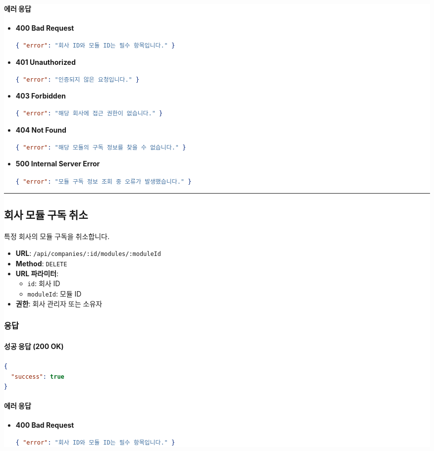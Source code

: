 #### 에러 응답

- **400 Bad Request**
  ```json
  { "error": "회사 ID와 모듈 ID는 필수 항목입니다." }
  ```

- **401 Unauthorized**
  ```json
  { "error": "인증되지 않은 요청입니다." }
  ```

- **403 Forbidden**
  ```json
  { "error": "해당 회사에 접근 권한이 없습니다." }
  ```

- **404 Not Found**
  ```json
  { "error": "해당 모듈의 구독 정보를 찾을 수 없습니다." }
  ```

- **500 Internal Server Error**
  ```json
  { "error": "모듈 구독 정보 조회 중 오류가 발생했습니다." }
  ```

---

## 회사 모듈 구독 취소

특정 회사의 모듈 구독을 취소합니다.

- **URL**: `/api/companies/:id/modules/:moduleId`
- **Method**: `DELETE`
- **URL 파라미터**:
  - `id`: 회사 ID
  - `moduleId`: 모듈 ID
- **권한**: 회사 관리자 또는 소유자

### 응답

#### 성공 응답 (200 OK)

```json
{
  "success": true
}
```

#### 에러 응답

- **400 Bad Request**
  ```json
  { "error": "회사 ID와 모듈 ID는 필수 항목입니다." }
  ```
